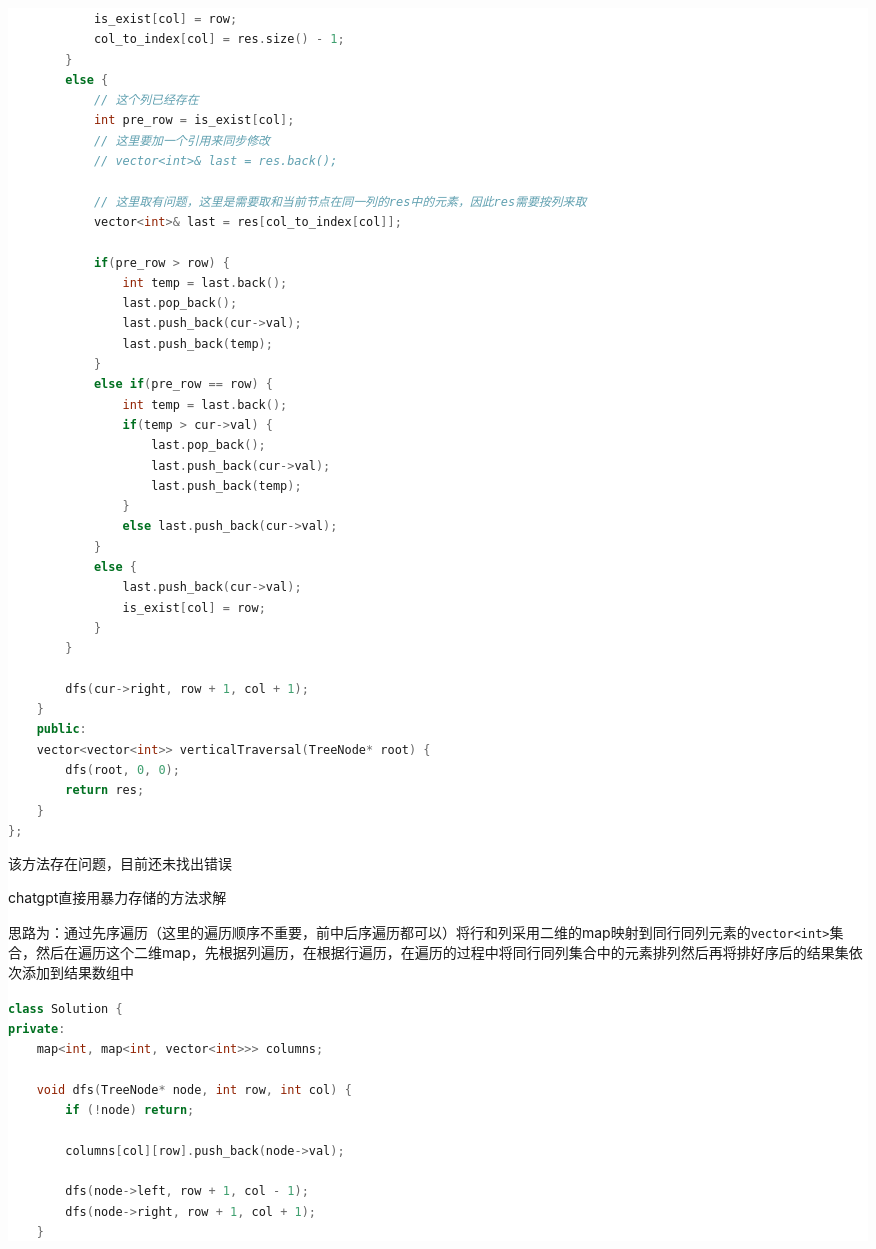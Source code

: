 ```c++
            is_exist[col] = row;
            col_to_index[col] = res.size() - 1;
        }
        else {
            // 这个列已经存在
            int pre_row = is_exist[col];
            // 这里要加一个引用来同步修改
            // vector<int>& last = res.back();

            // 这里取有问题，这里是需要取和当前节点在同一列的res中的元素，因此res需要按列来取
            vector<int>& last = res[col_to_index[col]];

            if(pre_row > row) {
                int temp = last.back();
                last.pop_back();
                last.push_back(cur->val);
                last.push_back(temp);
            }
            else if(pre_row == row) {
                int temp = last.back();
                if(temp > cur->val) {
                    last.pop_back();
                    last.push_back(cur->val);
                    last.push_back(temp);
                }
                else last.push_back(cur->val);
            }
            else {
                last.push_back(cur->val);
                is_exist[col] = row;
            }
        }

        dfs(cur->right, row + 1, col + 1);
    }
    public:
    vector<vector<int>> verticalTraversal(TreeNode* root) {
        dfs(root, 0, 0);
        return res;
    }
};
```

该方法存在问题，目前还未找出错误



chatgpt直接用暴力存储的方法求解

思路为：通过先序遍历（这里的遍历顺序不重要，前中后序遍历都可以）将行和列采用二维的map映射到同行同列元素的`vector<int>`集合，然后在遍历这个二维map，先根据列遍历，在根据行遍历，在遍历的过程中将同行同列集合中的元素排列然后再将排好序后的结果集依次添加到结果数组中

```c++
class Solution {
private:
    map<int, map<int, vector<int>>> columns;

    void dfs(TreeNode* node, int row, int col) {
        if (!node) return;
        
        columns[col][row].push_back(node->val);
        
        dfs(node->left, row + 1, col - 1);
        dfs(node->right, row + 1, col + 1);
    }

```